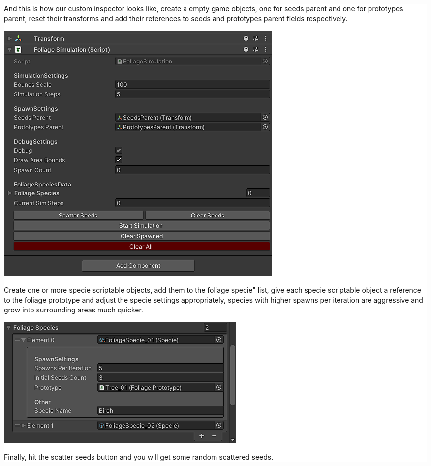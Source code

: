 And this is how our custom inspector looks like, create a empty game objects, one for seeds parent and one for prototypes parent, reset their transforms and add their references to seeds and prototypes parent fields respectively.

![Image](Images//03.png)

Create one or more specie scriptable objects, add them to the foliage specie" list, give each specie scriptable object a reference to the foliage prototype and adjust the specie settings appropriately, species with higher spawns per iteration are aggressive and grow into surrounding areas much quicker.  

![Image](Images//04.png)

Finally, hit the scatter seeds button and you will get some random scattered seeds.
